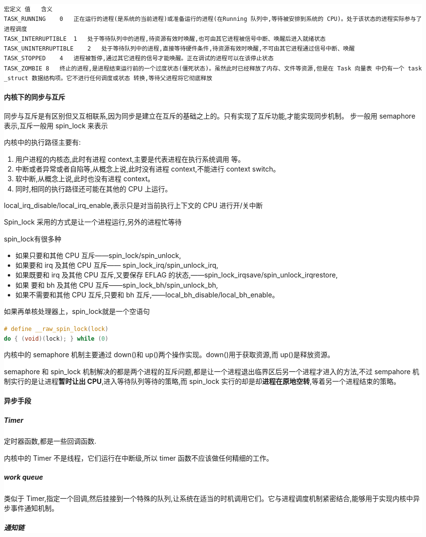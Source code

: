 ```
宏定义	值	含义
TASK_RUNNING	0	正在运行的进程(是系统的当前进程)或准备运行的进程(在Running 队列中,等待被安排到系统的 CPU)。处于该状态的进程实际参与了进程调度 
TASK_INTERRUPTIBLE	1	处于等待队列中的进程,待资源有效时唤醒,也可由其它进程被信号中断、唤醒后进入就绪状态 
TASK_UNINTERRUPTIBLE	2	处于等待队列中的进程,直接等待硬件条件,待资源有效时唤醒,不可由其它进程通过信号中断、唤醒 
TASK_STOPPED	4	进程被暂停,通过其它进程的信号才能唤醒。正在调试的进程可以在该停止状态 
TASK_ZOMBIE	8	终止的进程,是进程结束运行前的一个过度状态(僵死状态)。虽然此时已经释放了内存、文件等资源,但是在 Task 向量表 中仍有一个 task_struct 数据结构项。它不进行任何调度或状态 转换,等待父进程将它彻底释放 
```

#### 内核下的同步与互斥

同步与互斥是有区别但又互相联系,因为同步是建立在互斥的基础之上的。只有实现了互斥功能,才能实现同步机制。
步一般用 semaphore 表示,互斥一般用 spin_lock 来表示

内核中的执行路径主要有:

1. 用户进程的内核态,此时有进程 context,主要是代表进程在执行系统调用 等。
2. 中断或者异常或者自陷等,从概念上说,此时没有进程 context,不能进行 context switch。
3. 软中断,从概念上说,此时也没有进程 context。
4. 同时,相同的执行路径还可能在其他的 CPU 上运行。

local_irq_disable/local_irq_enable,表示只是对当前执行上下文的 CPU 进行开/关中断

Spin_lock 采用的方式是让一个进程运行,另外的进程忙等待

spin_lock有很多种

* 如果只要和其他 CPU 互斥——spin_lock/spin_unlock,
* 如果要和 irq 及其他 CPU 互斥—— spin_lock_irq/spin_unlock_irq,
* 如果既要和 irq 及其他 CPU 互斥,又要保存 EFLAG 的状态,——spin_lock_irqsave/spin_unlock_irqrestore,
* 如果 要和 bh 及其他 CPU 互斥——spin_lock_bh/spin_unlock_bh,
* 如果不需要和其他 CPU 互斥,只要和 bh 互斥,——local_bh_disable/local_bh_enable。

如果再单核处理器上，spin_lock就是一个空语句
```c
# define __raw_spin_lock(lock)
do { (void)(lock); } while (0)
```

内核中的 semaphore 机制主要通过 down()和 up()两个操作实现。down()用于获取资源,而 up()是释放资源。

semaphore 和 spin_lock 机制解决的都是两个进程的互斥问题,都是让一个进程退出临界区后另一个进程才进入的方法,不过 sempahore 机制实行的是让进程**暂时让出 CPU**,进入等待队列等待的策略,而 spin_lock 实行的却是却**进程在原地空转**,等着另一个进程结束的策略。

#### 异步手段

##### Timer
定时器函数,都是一些回调函数.

内核中的 Timer 不是线程，它们运行在中断级,所以 timer 函数不应该做任何精细的工作。

##### work queue

类似于 Timer,指定一个回调,然后挂接到一个特殊的队列,让系统在适当的时机调用它们。它与进程调度机制紧密结合,能够用于实现内核中异步事件通知机制。

##### 通知链
